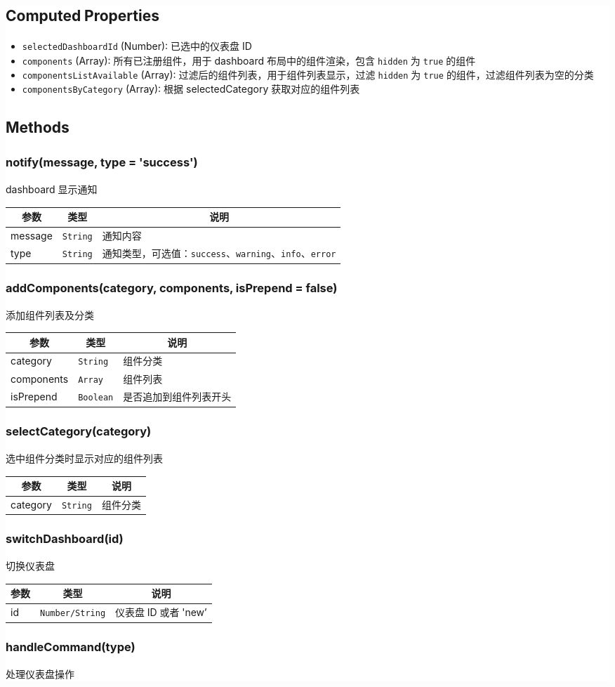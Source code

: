 ## Computed Properties

- `selectedDashboardId` (Number): 已选中的仪表盘 ID
- `components` (Array): 所有已注册组件，用于 dashboard 布局中的组件渲染，包含 `hidden` 为 `true` 的组件
- `componentsListAvailable` (Array): 过滤后的组件列表，用于组件列表显示，过滤 `hidden` 为 `true` 的组件，过滤组件列表为空的分类
- `componentsByCategory` (Array): 根据 selectedCategory 获取对应的组件列表

## Methods

### notify(message, type = 'success')

dashboard 显示通知

| 参数    | 类型     | 说明                                                    |
| ------- | -------- | ------------------------------------------------------- |
| message | `String` | 通知内容                                                |
| type    | `String` | 通知类型，可选值：`success`、`warning`、`info`、`error` |

### addComponents(category, components, isPrepend = false)

添加组件列表及分类

| 参数       | 类型      | 说明                   |
| ---------- | --------- | ---------------------- |
| category   | `String`  | 组件分类               |
| components | `Array`   | 组件列表               |
| isPrepend  | `Boolean` | 是否追加到组件列表开头 |

### selectCategory(category)

选中组件分类时显示对应的组件列表

| 参数     | 类型     | 说明     |
| -------- | -------- | -------- |
| category | `String` | 组件分类 |

### switchDashboard(id)

切换仪表盘

| 参数 | 类型             | 说明                 |
| ---- | ---------------- | -------------------- |
| id   | `Number/String` | 仪表盘 ID 或者 'new’ |

### handleCommand(type)

处理仪表盘操作
